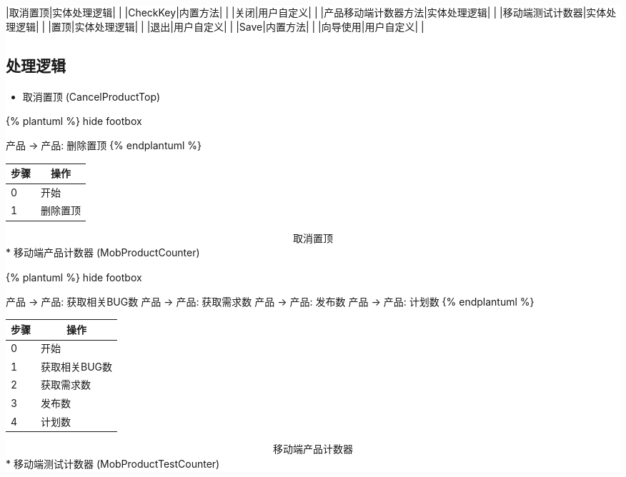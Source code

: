 |取消置顶|实体处理逻辑|&nbsp;|
|CheckKey|内置方法|&nbsp;|
|关闭|用户自定义|&nbsp;|
|产品移动端计数器方法|实体处理逻辑|&nbsp;|
|移动端测试计数器|实体处理逻辑|&nbsp;|
|置顶|实体处理逻辑|&nbsp;|
|退出|用户自定义|&nbsp;|
|Save|内置方法|&nbsp;|
|向导使用|用户自定义|&nbsp;|

## 处理逻辑
* 取消置顶 (CancelProductTop)
  
   

{% plantuml %}
hide footbox

产品 -> 产品: 删除置顶
{% endplantuml %}

| 步骤       | 操作        |
| --------   | --------   |
|0|开始 | 
|1|删除置顶 |
<center>取消置顶</center>
* 移动端产品计数器 (MobProductCounter)
  
   

{% plantuml %}
hide footbox

产品 -> 产品: 获取相关BUG数
产品 -> 产品: 获取需求数
产品 -> 产品: 发布数
产品 -> 产品: 计划数
{% endplantuml %}

| 步骤       | 操作        |
| --------   | --------   |
|0|开始 | 
|1|获取相关BUG数 |
|2|获取需求数 |
|3|发布数 |
|4|计划数 |
<center>移动端产品计数器</center>
* 移动端测试计数器 (MobProductTestCounter)
  